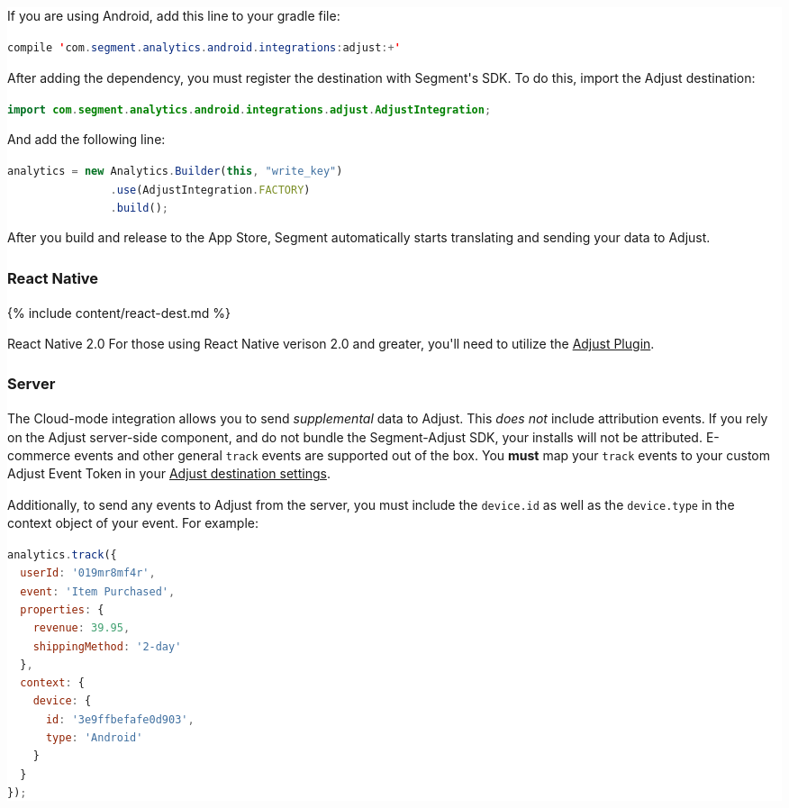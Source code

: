 If you are using Android, add this line to your gradle file:

```java
compile 'com.segment.analytics.android.integrations:adjust:+'

```

After adding the dependency, you must register the destination with Segment's SDK.  To do this, import the Adjust destination:

```java
import com.segment.analytics.android.integrations.adjust.AdjustIntegration;

```

And add the following line:

```javascript
analytics = new Analytics.Builder(this, "write_key")
                .use(AdjustIntegration.FACTORY)
                .build();
```

After you build and release to the App Store, Segment automatically starts translating and sending your data to Adjust.

### React Native

{% include content/react-dest.md %}

React Native 2.0
For those using React Native verison 2.0 and greater, you'll need to utilize the [Adjust Plugin](https://segment.com/docs/connections/sources/catalog/libraries/mobile/react-native/destination-plugins/adjust-react-native/). 

### Server

The Cloud-mode integration allows you to send *supplemental* data to Adjust.  This *does not* include attribution events. If you rely on the Adjust server-side component, and do not bundle the Segment-Adjust SDK, your installs will not be attributed. E-commerce events and other general `track` events are supported out of the box. You **must** map your `track` events to your custom Adjust Event Token in your [Adjust destination settings](#map-your-events-to-custom-adjust-event-tokens).

Additionally, to send any events to Adjust from the server, you must include the `device.id` as well as the `device.type` in the context object of your event. For example:

```javascript
analytics.track({
  userId: '019mr8mf4r',
  event: 'Item Purchased',
  properties: {
    revenue: 39.95,
    shippingMethod: '2-day'
  },
  context: {
    device: {
      id: '3e9ffbefafe0d903',
      type: 'Android'
    }
  }
});
```
